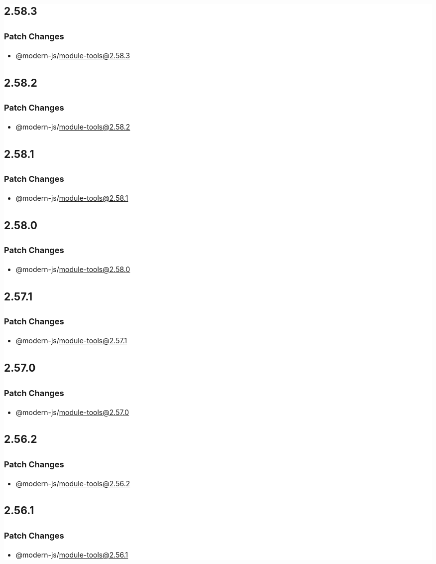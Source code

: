 ## 2.58.3

### Patch Changes

- @modern-js/module-tools@2.58.3

## 2.58.2

### Patch Changes

- @modern-js/module-tools@2.58.2

## 2.58.1

### Patch Changes

- @modern-js/module-tools@2.58.1

## 2.58.0

### Patch Changes

- @modern-js/module-tools@2.58.0

## 2.57.1

### Patch Changes

- @modern-js/module-tools@2.57.1

## 2.57.0

### Patch Changes

- @modern-js/module-tools@2.57.0

## 2.56.2

### Patch Changes

- @modern-js/module-tools@2.56.2

## 2.56.1

### Patch Changes

- @modern-js/module-tools@2.56.1
